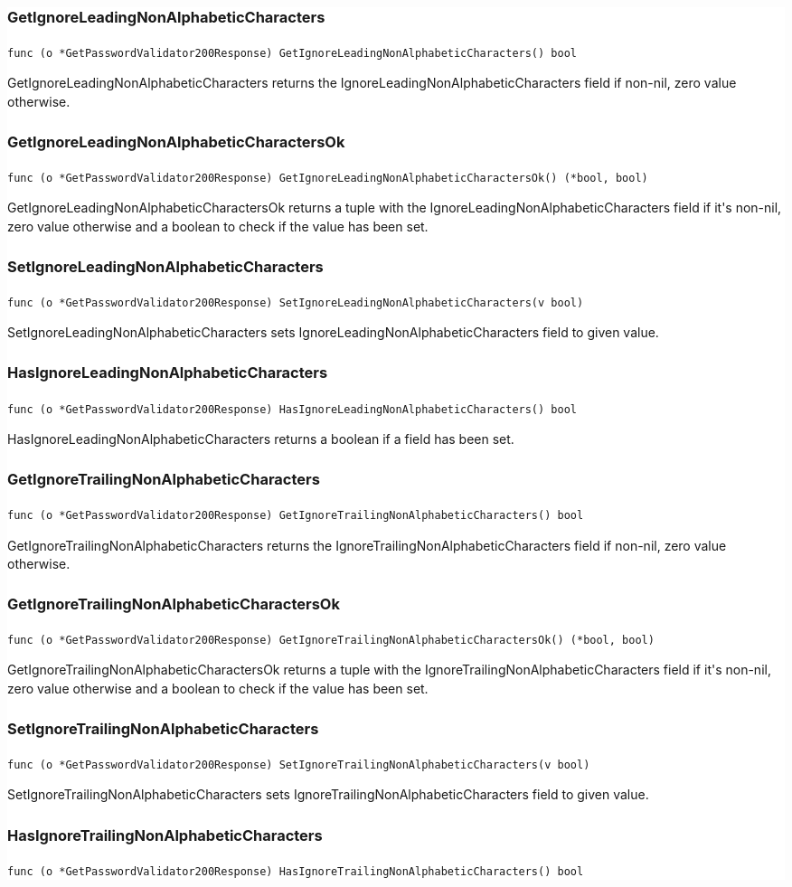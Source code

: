 
### GetIgnoreLeadingNonAlphabeticCharacters

`func (o *GetPasswordValidator200Response) GetIgnoreLeadingNonAlphabeticCharacters() bool`

GetIgnoreLeadingNonAlphabeticCharacters returns the IgnoreLeadingNonAlphabeticCharacters field if non-nil, zero value otherwise.

### GetIgnoreLeadingNonAlphabeticCharactersOk

`func (o *GetPasswordValidator200Response) GetIgnoreLeadingNonAlphabeticCharactersOk() (*bool, bool)`

GetIgnoreLeadingNonAlphabeticCharactersOk returns a tuple with the IgnoreLeadingNonAlphabeticCharacters field if it's non-nil, zero value otherwise
and a boolean to check if the value has been set.

### SetIgnoreLeadingNonAlphabeticCharacters

`func (o *GetPasswordValidator200Response) SetIgnoreLeadingNonAlphabeticCharacters(v bool)`

SetIgnoreLeadingNonAlphabeticCharacters sets IgnoreLeadingNonAlphabeticCharacters field to given value.

### HasIgnoreLeadingNonAlphabeticCharacters

`func (o *GetPasswordValidator200Response) HasIgnoreLeadingNonAlphabeticCharacters() bool`

HasIgnoreLeadingNonAlphabeticCharacters returns a boolean if a field has been set.

### GetIgnoreTrailingNonAlphabeticCharacters

`func (o *GetPasswordValidator200Response) GetIgnoreTrailingNonAlphabeticCharacters() bool`

GetIgnoreTrailingNonAlphabeticCharacters returns the IgnoreTrailingNonAlphabeticCharacters field if non-nil, zero value otherwise.

### GetIgnoreTrailingNonAlphabeticCharactersOk

`func (o *GetPasswordValidator200Response) GetIgnoreTrailingNonAlphabeticCharactersOk() (*bool, bool)`

GetIgnoreTrailingNonAlphabeticCharactersOk returns a tuple with the IgnoreTrailingNonAlphabeticCharacters field if it's non-nil, zero value otherwise
and a boolean to check if the value has been set.

### SetIgnoreTrailingNonAlphabeticCharacters

`func (o *GetPasswordValidator200Response) SetIgnoreTrailingNonAlphabeticCharacters(v bool)`

SetIgnoreTrailingNonAlphabeticCharacters sets IgnoreTrailingNonAlphabeticCharacters field to given value.

### HasIgnoreTrailingNonAlphabeticCharacters

`func (o *GetPasswordValidator200Response) HasIgnoreTrailingNonAlphabeticCharacters() bool`
